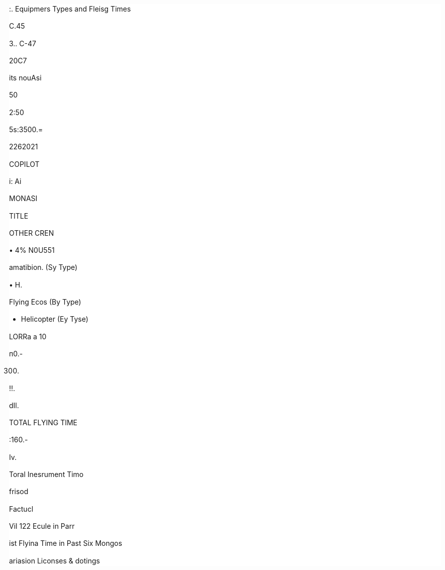 :. Equipmers Types and Fleisg Times

C.45

3.. C-47

20C7

its nouAsi

50

2:50

5s:3500.=

2262021

COPILOT

i: Ai

MONASI

TITLE

OTHER CREN

• 4% N0U551

amatibion. (Sy Type)

• Н.

Flying Ecos (By Type)

- Helicopter (Ey Tyse)

LORRa a 10

п0.-

300.

!!.

dIl.

TOTAL FLYING TIME

:160.-

Iv.

Toral Inesrument Timo

frisod

Factucl

Vil 122 Ecule in Parr

ist Flyina Time in Past Six Mongos

ariasion Liconses & dotings
